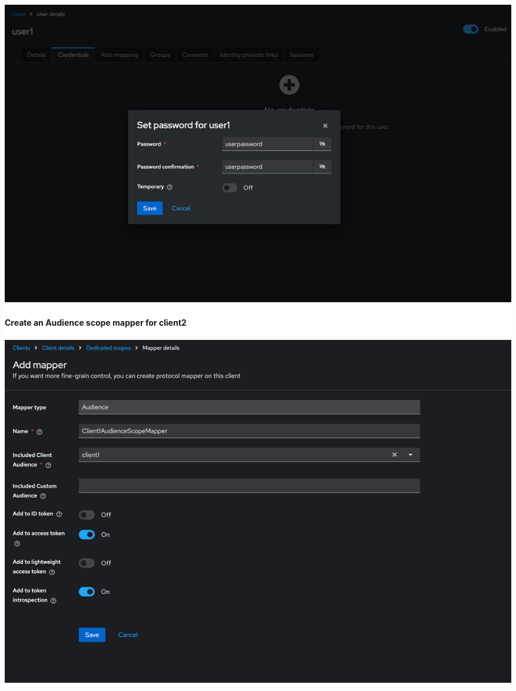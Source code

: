![Set user password](docs/resources/keycloak_set_user_password.png)

#### Create an Audience scope mapper for client2
![Audience Scope Mapper](docs/resources/keycloak_audience_scope_mapper.png)
